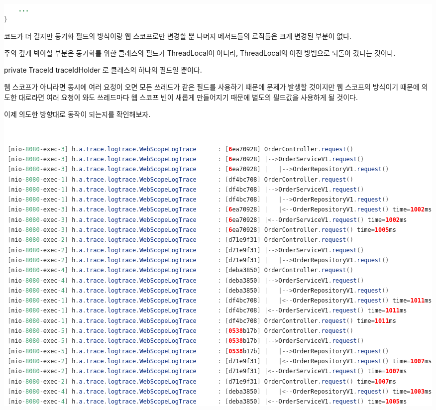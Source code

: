 ```java
    ...
}
```

코드가 더 길지만 동기화 필드의 방식이랑 웹 스코프로만 변경할 뿐 나머지 메서드들의 로직들은 크게 변경된 부분이 없다.

주의 깊게 봐야할 부분은 동기화를 위한 클래스의 필드가 ThreadLocal이 아니라, ThreadLocal의 이전 방법으로 되돌아 갔다는 것이다.

private TraceId traceIdHolder 로 클래스의 하나의 필드일 뿐이다.

웹 스코프가 아니라면 동시에 여러 요청이 오면 모든 쓰레드가 같은 필드를 사용하기 때문에 문제가 발생할 것이지만 웹 스코프의 방식이기 때문에 의도한 대로라면 여러 요청이 와도 쓰레드마다 웹 스코프 빈이 새롭게 만들어지기 때문에 별도의 필드값을 사용하게 될 것이다.

이제 의도한 방향대로 동작이 되는지를 확인해보자.

</br>

```java
 [nio-8080-exec-3] h.a.trace.logtrace.WebScopeLogTrace      : [6ea70928] OrderController.request()
 [nio-8080-exec-3] h.a.trace.logtrace.WebScopeLogTrace      : [6ea70928] |-->OrderServiceV1.request()
 [nio-8080-exec-3] h.a.trace.logtrace.WebScopeLogTrace      : [6ea70928] |   |-->OrderRepositoryV1.request()
 [nio-8080-exec-1] h.a.trace.logtrace.WebScopeLogTrace      : [df4bc708] OrderController.request()
 [nio-8080-exec-1] h.a.trace.logtrace.WebScopeLogTrace      : [df4bc708] |-->OrderServiceV1.request()
 [nio-8080-exec-1] h.a.trace.logtrace.WebScopeLogTrace      : [df4bc708] |   |-->OrderRepositoryV1.request()
 [nio-8080-exec-3] h.a.trace.logtrace.WebScopeLogTrace      : [6ea70928] |   |<--OrderRepositoryV1.request() time=1002ms
 [nio-8080-exec-3] h.a.trace.logtrace.WebScopeLogTrace      : [6ea70928] |<--OrderServiceV1.request() time=1002ms
 [nio-8080-exec-3] h.a.trace.logtrace.WebScopeLogTrace      : [6ea70928] OrderController.request() time=1005ms
 [nio-8080-exec-2] h.a.trace.logtrace.WebScopeLogTrace      : [d71e9f31] OrderController.request()
 [nio-8080-exec-2] h.a.trace.logtrace.WebScopeLogTrace      : [d71e9f31] |-->OrderServiceV1.request()
 [nio-8080-exec-2] h.a.trace.logtrace.WebScopeLogTrace      : [d71e9f31] |   |-->OrderRepositoryV1.request()
 [nio-8080-exec-4] h.a.trace.logtrace.WebScopeLogTrace      : [deba3850] OrderController.request()
 [nio-8080-exec-4] h.a.trace.logtrace.WebScopeLogTrace      : [deba3850] |-->OrderServiceV1.request()
 [nio-8080-exec-4] h.a.trace.logtrace.WebScopeLogTrace      : [deba3850] |   |-->OrderRepositoryV1.request()
 [nio-8080-exec-1] h.a.trace.logtrace.WebScopeLogTrace      : [df4bc708] |   |<--OrderRepositoryV1.request() time=1011ms
 [nio-8080-exec-1] h.a.trace.logtrace.WebScopeLogTrace      : [df4bc708] |<--OrderServiceV1.request() time=1011ms
 [nio-8080-exec-1] h.a.trace.logtrace.WebScopeLogTrace      : [df4bc708] OrderController.request() time=1011ms
 [nio-8080-exec-5] h.a.trace.logtrace.WebScopeLogTrace      : [0538b17b] OrderController.request()
 [nio-8080-exec-5] h.a.trace.logtrace.WebScopeLogTrace      : [0538b17b] |-->OrderServiceV1.request()
 [nio-8080-exec-5] h.a.trace.logtrace.WebScopeLogTrace      : [0538b17b] |   |-->OrderRepositoryV1.request()
 [nio-8080-exec-2] h.a.trace.logtrace.WebScopeLogTrace      : [d71e9f31] |   |<--OrderRepositoryV1.request() time=1007ms
 [nio-8080-exec-2] h.a.trace.logtrace.WebScopeLogTrace      : [d71e9f31] |<--OrderServiceV1.request() time=1007ms
 [nio-8080-exec-2] h.a.trace.logtrace.WebScopeLogTrace      : [d71e9f31] OrderController.request() time=1007ms
 [nio-8080-exec-4] h.a.trace.logtrace.WebScopeLogTrace      : [deba3850] |   |<--OrderRepositoryV1.request() time=1003ms
 [nio-8080-exec-4] h.a.trace.logtrace.WebScopeLogTrace      : [deba3850] |<--OrderServiceV1.request() time=1005ms
```
